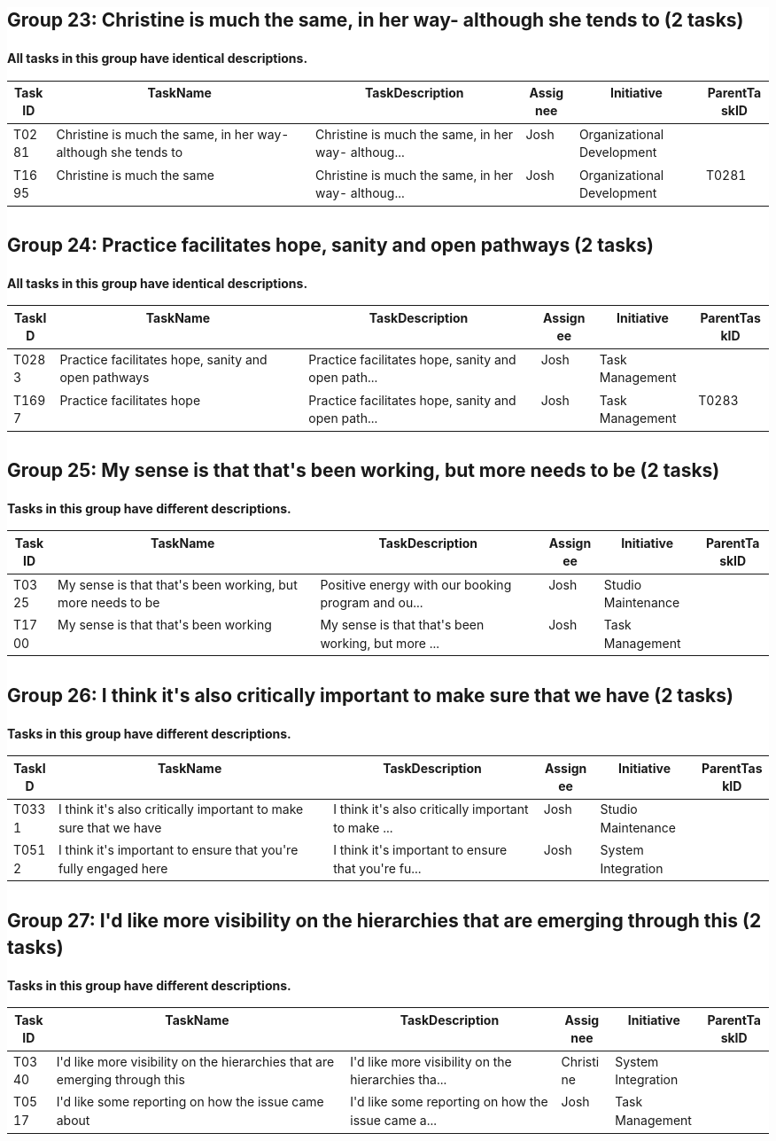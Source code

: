 ## Group 23: Christine is much the same, in her way- although she tends to (2 tasks)

**All tasks in this group have identical descriptions.**

| TaskID | TaskName | TaskDescription | Assignee | Initiative | ParentTaskID |
|--------|----------|----------------|----------|------------|-------------|
| T0281 | Christine is much the same, in her way- although she tends to | Christine is much the same, in her way- althoug... | Josh | Organizational Development |  |
| T1695 | Christine is much the same | Christine is much the same, in her way- althoug... | Josh | Organizational Development | T0281 |

## Group 24: Practice facilitates hope, sanity and open pathways (2 tasks)

**All tasks in this group have identical descriptions.**

| TaskID | TaskName | TaskDescription | Assignee | Initiative | ParentTaskID |
|--------|----------|----------------|----------|------------|-------------|
| T0283 | Practice facilitates hope, sanity and open pathways | Practice facilitates hope, sanity and open path... | Josh | Task Management |  |
| T1697 | Practice facilitates hope | Practice facilitates hope, sanity and open path... | Josh | Task Management | T0283 |

## Group 25: My sense is that that's been working, but more needs to be (2 tasks)

**Tasks in this group have different descriptions.**

| TaskID | TaskName | TaskDescription | Assignee | Initiative | ParentTaskID |
|--------|----------|----------------|----------|------------|-------------|
| T0325 | My sense is that that's been working, but more needs to be | Positive energy with our booking program and ou... | Josh | Studio Maintenance |  |
| T1700 | My sense is that that's been working | My sense is that that's been working, but more ... | Josh | Task Management |  |

## Group 26: I think it's also critically important to make sure that we have (2 tasks)

**Tasks in this group have different descriptions.**

| TaskID | TaskName | TaskDescription | Assignee | Initiative | ParentTaskID |
|--------|----------|----------------|----------|------------|-------------|
| T0331 | I think it's also critically important to make sure that we have | I think it's also critically important to make ... | Josh | Studio Maintenance |  |
| T0512 | I think it's important to ensure that you're fully engaged here | I think it's important to ensure that you're fu... | Josh | System Integration |  |

## Group 27: I'd like more visibility on the hierarchies that are emerging through this (2 tasks)

**Tasks in this group have different descriptions.**

| TaskID | TaskName | TaskDescription | Assignee | Initiative | ParentTaskID |
|--------|----------|----------------|----------|------------|-------------|
| T0340 | I'd like more visibility on the hierarchies that are emerging through this | I'd like more visibility on the hierarchies tha... | Christine | System Integration |  |
| T0517 | I'd like some reporting on how the issue came about | I'd like some reporting on how the issue came a... | Josh | Task Management |  |
